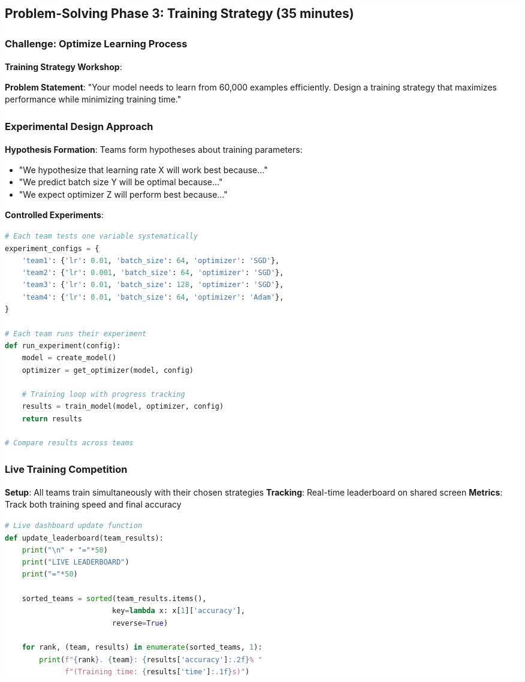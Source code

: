 ## Problem-Solving Phase 3: Training Strategy (35 minutes)

### Challenge: Optimize Learning Process

**Training Strategy Workshop**:

**Problem Statement**: 
"Your model needs to learn from 60,000 examples efficiently. Design a training strategy that maximizes performance while minimizing training time."

### Experimental Design Approach

**Hypothesis Formation**:
Teams form hypotheses about training parameters:
- "We hypothesize that learning rate X will work best because..."
- "We predict batch size Y will be optimal because..."
- "We expect optimizer Z will perform best because..."

**Controlled Experiments**:
```python
# Each team tests one variable systematically
experiment_configs = {
    'team1': {'lr': 0.01, 'batch_size': 64, 'optimizer': 'SGD'},
    'team2': {'lr': 0.001, 'batch_size': 64, 'optimizer': 'SGD'},  
    'team3': {'lr': 0.01, 'batch_size': 128, 'optimizer': 'SGD'},
    'team4': {'lr': 0.01, 'batch_size': 64, 'optimizer': 'Adam'},
}

# Each team runs their experiment
def run_experiment(config):
    model = create_model()
    optimizer = get_optimizer(model, config)
    
    # Training loop with progress tracking
    results = train_model(model, optimizer, config)
    return results

# Compare results across teams
```

### Live Training Competition

**Setup**: All teams train simultaneously with their chosen strategies
**Tracking**: Real-time leaderboard on shared screen
**Metrics**: Track both training speed and final accuracy

```python
# Live dashboard update function
def update_leaderboard(team_results):
    print("\n" + "="*50)
    print("LIVE LEADERBOARD")
    print("="*50)
    
    sorted_teams = sorted(team_results.items(), 
                         key=lambda x: x[1]['accuracy'], 
                         reverse=True)
    
    for rank, (team, results) in enumerate(sorted_teams, 1):
        print(f"{rank}. {team}: {results['accuracy']:.2f}% "
              f"(Training time: {results['time']:.1f}s)")
```
